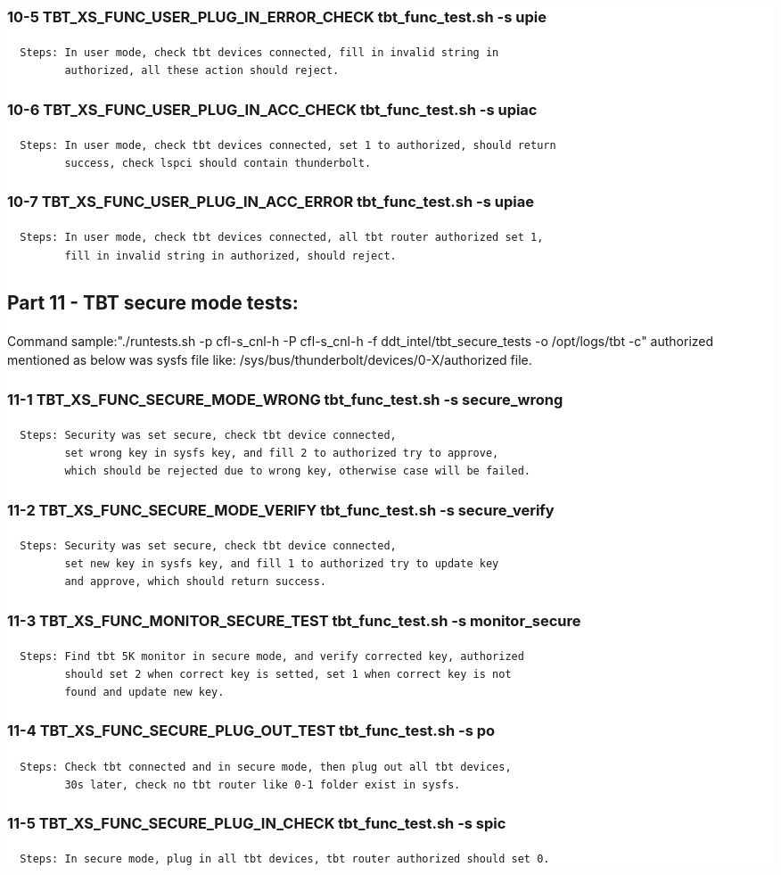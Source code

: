 ### 10-5  TBT_XS_FUNC_USER_PLUG_IN_ERROR_CHECK tbt_func_test.sh -s upie
      Steps: In user mode, check tbt devices connected, fill in invalid string in
             authorized, all these action should reject.

### 10-6  TBT_XS_FUNC_USER_PLUG_IN_ACC_CHECK tbt_func_test.sh -s upiac
      Steps: In user mode, check tbt devices connected, set 1 to authorized, should return
             success, check lspci should contain thunderbolt.

### 10-7  TBT_XS_FUNC_USER_PLUG_IN_ACC_ERROR tbt_func_test.sh -s upiae
      Steps: In user mode, check tbt devices connected, all tbt router authorized set 1,
             fill in invalid string in authorized, should reject.


## Part 11 - TBT secure mode tests:
Command sample:"./runtests.sh -p cfl-s_cnl-h -P cfl-s_cnl-h -f ddt_intel/tbt_secure_tests -o /opt/logs/tbt -c"
  authorized mentioned as below was sysfs file like:
  /sys/bus/thunderbolt/devices/0-X/authorized file.
### 11-1  TBT_XS_FUNC_SECURE_MODE_WRONG tbt_func_test.sh -s secure_wrong
      Steps: Security was set secure, check tbt device connected,
             set wrong key in sysfs key, and fill 2 to authorized try to approve,
             which should be rejected due to wrong key, otherwise case will be failed.

### 11-2  TBT_XS_FUNC_SECURE_MODE_VERIFY tbt_func_test.sh -s secure_verify
      Steps: Security was set secure, check tbt device connected,
             set new key in sysfs key, and fill 1 to authorized try to update key
             and approve, which should return success.

### 11-3  TBT_XS_FUNC_MONITOR_SECURE_TEST tbt_func_test.sh -s monitor_secure
      Steps: Find tbt 5K monitor in secure mode, and verify corrected key, authorized
             should set 2 when correct key is setted, set 1 when correct key is not
             found and update new key.

### 11-4  TBT_XS_FUNC_SECURE_PLUG_OUT_TEST tbt_func_test.sh -s po
      Steps: Check tbt connected and in secure mode, then plug out all tbt devices,
             30s later, check no tbt router like 0-1 folder exist in sysfs.

### 11-5  TBT_XS_FUNC_SECURE_PLUG_IN_CHECK tbt_func_test.sh -s spic
      Steps: In secure mode, plug in all tbt devices, tbt router authorized should set 0.
